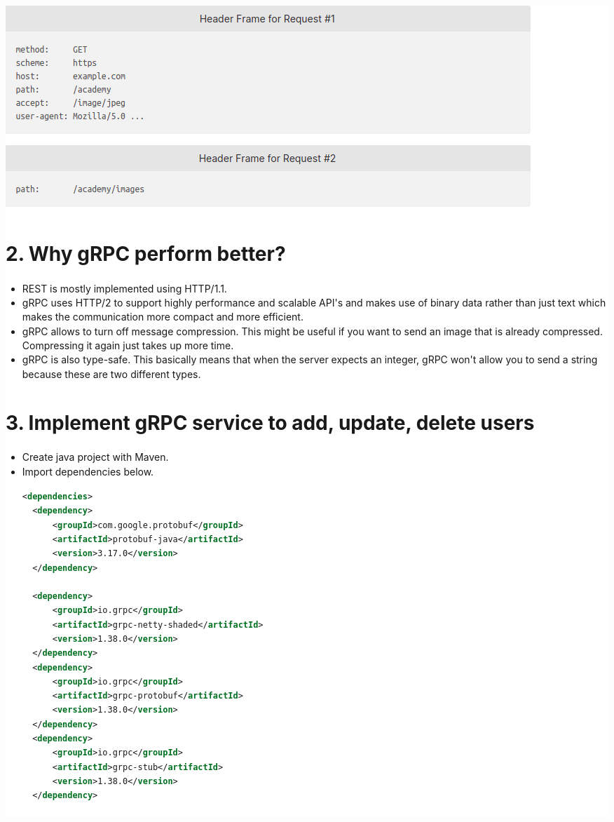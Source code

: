   ![img_13.png](img/img_13.png)

# 2. Why gRPC perform better?
- REST is mostly implemented using HTTP/1.1.
- gRPC uses HTTP/2 to support highly performance and scalable API's and makes use of binary data rather than just text which makes the communication more compact and more efficient.
- gRPC allows to turn off message compression. This might be useful if you want to send an image that is already compressed. Compressing it again just takes up more time.
- gRPC is also type-safe. This basically means that when the server expects an integer, gRPC won't allow you to send a string because these are two different types.
# 3. Implement gRPC service to add, update, delete users

- Create java project with Maven.
- Import dependencies below.
    ```xml
    <dependencies>
      <dependency>
          <groupId>com.google.protobuf</groupId>
          <artifactId>protobuf-java</artifactId>
          <version>3.17.0</version>
      </dependency>
      
      <dependency>
          <groupId>io.grpc</groupId>
          <artifactId>grpc-netty-shaded</artifactId>
          <version>1.38.0</version>
      </dependency>
      <dependency>
          <groupId>io.grpc</groupId>
          <artifactId>grpc-protobuf</artifactId>
          <version>1.38.0</version>
      </dependency>
      <dependency>
          <groupId>io.grpc</groupId>
          <artifactId>grpc-stub</artifactId>
          <version>1.38.0</version>
      </dependency>
      